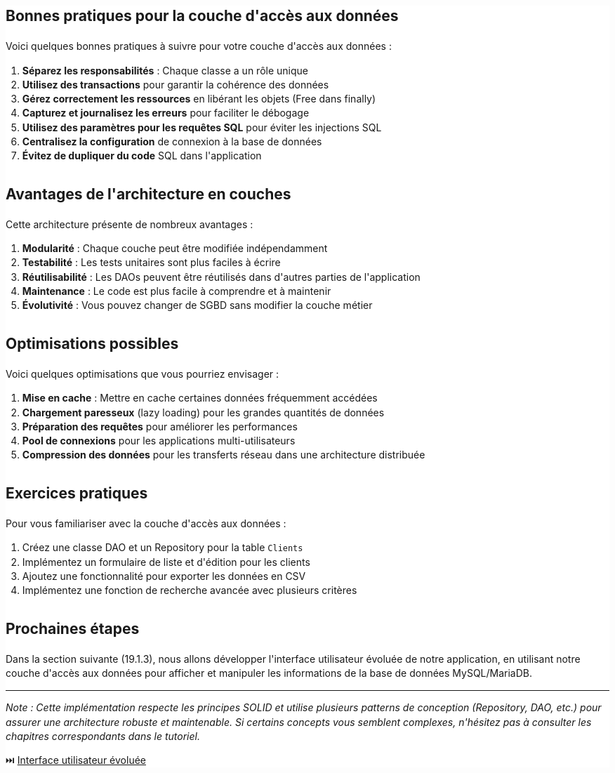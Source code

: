 ## Bonnes pratiques pour la couche d'accès aux données

Voici quelques bonnes pratiques à suivre pour votre couche d'accès aux données :

1. **Séparez les responsabilités** : Chaque classe a un rôle unique
2. **Utilisez des transactions** pour garantir la cohérence des données
3. **Gérez correctement les ressources** en libérant les objets (Free dans finally)
4. **Capturez et journalisez les erreurs** pour faciliter le débogage
5. **Utilisez des paramètres pour les requêtes SQL** pour éviter les injections SQL
6. **Centralisez la configuration** de connexion à la base de données
7. **Évitez de dupliquer du code** SQL dans l'application

## Avantages de l'architecture en couches

Cette architecture présente de nombreux avantages :

1. **Modularité** : Chaque couche peut être modifiée indépendamment
2. **Testabilité** : Les tests unitaires sont plus faciles à écrire
3. **Réutilisabilité** : Les DAOs peuvent être réutilisés dans d'autres parties de l'application
4. **Maintenance** : Le code est plus facile à comprendre et à maintenir
5. **Évolutivité** : Vous pouvez changer de SGBD sans modifier la couche métier

## Optimisations possibles

Voici quelques optimisations que vous pourriez envisager :

1. **Mise en cache** : Mettre en cache certaines données fréquemment accédées
2. **Chargement paresseux** (lazy loading) pour les grandes quantités de données
3. **Préparation des requêtes** pour améliorer les performances
4. **Pool de connexions** pour les applications multi-utilisateurs
5. **Compression des données** pour les transferts réseau dans une architecture distribuée

## Exercices pratiques

Pour vous familiariser avec la couche d'accès aux données :

1. Créez une classe DAO et un Repository pour la table `Clients`
2. Implémentez un formulaire de liste et d'édition pour les clients
3. Ajoutez une fonctionnalité pour exporter les données en CSV
4. Implémentez une fonction de recherche avancée avec plusieurs critères

## Prochaines étapes

Dans la section suivante (19.1.3), nous allons développer l'interface utilisateur évoluée de notre application, en utilisant notre couche d'accès aux données pour afficher et manipuler les informations de la base de données MySQL/MariaDB.

---

*Note : Cette implémentation respecte les principes SOLID et utilise plusieurs patterns de conception (Repository, DAO, etc.) pour assurer une architecture robuste et maintenable. Si certains concepts vous semblent complexes, n'hésitez pas à consulter les chapitres correspondants dans le tutoriel.*

⏭️ [Interface utilisateur évoluée](19-projets-avances/01.3-interface-utilisateur-evoluee.md)
